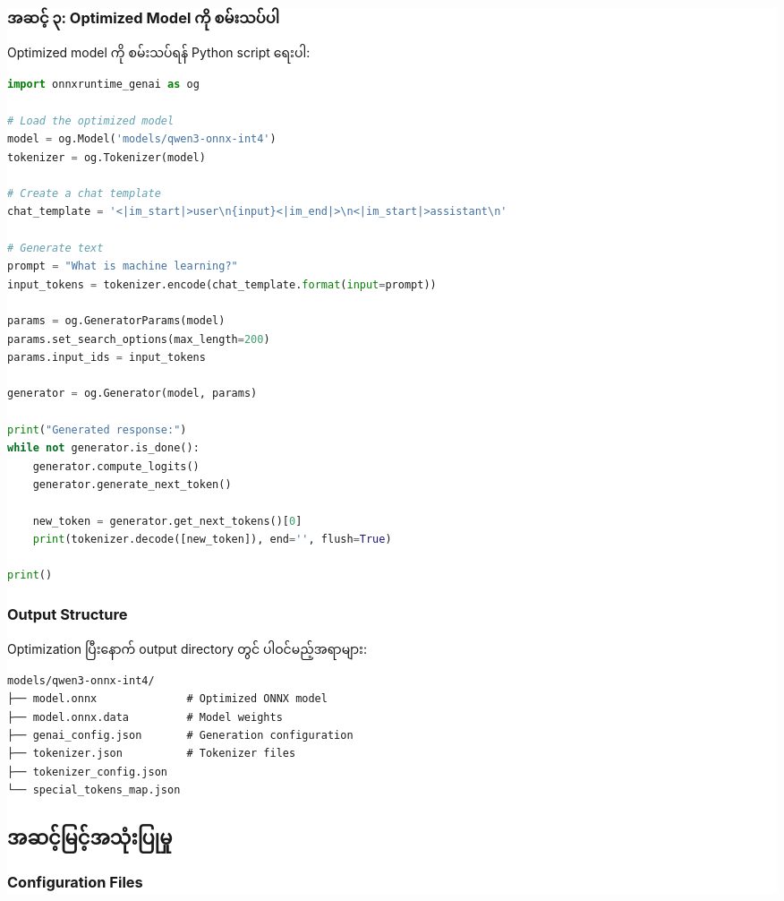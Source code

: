 ### အဆင့် ၃: Optimized Model ကို စမ်းသပ်ပါ

Optimized model ကို စမ်းသပ်ရန် Python script ရေးပါ:

```python
import onnxruntime_genai as og

# Load the optimized model
model = og.Model('models/qwen3-onnx-int4')
tokenizer = og.Tokenizer(model)

# Create a chat template
chat_template = '<|im_start|>user\n{input}<|im_end|>\n<|im_start|>assistant\n'

# Generate text
prompt = "What is machine learning?"
input_tokens = tokenizer.encode(chat_template.format(input=prompt))

params = og.GeneratorParams(model)
params.set_search_options(max_length=200)
params.input_ids = input_tokens

generator = og.Generator(model, params)

print("Generated response:")
while not generator.is_done():
    generator.compute_logits()
    generator.generate_next_token()
    
    new_token = generator.get_next_tokens()[0]
    print(tokenizer.decode([new_token]), end='', flush=True)

print()
```

### Output Structure

Optimization ပြီးနောက် output directory တွင် ပါဝင်မည့်အရာများ:

```
models/qwen3-onnx-int4/
├── model.onnx              # Optimized ONNX model
├── model.onnx.data         # Model weights
├── genai_config.json       # Generation configuration
├── tokenizer.json          # Tokenizer files
├── tokenizer_config.json
└── special_tokens_map.json
```

## အဆင့်မြင့်အသုံးပြုမှု

### Configuration Files
